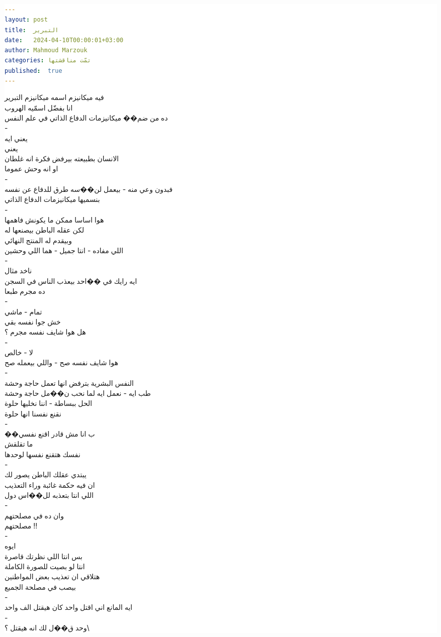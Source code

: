 ```yaml
---
layout: post
title:  التبرير
date:   2024-04-10T00:00:01+03:00
author: Mahmoud Marzouk
categories: تمّت مناقشتها
published:  true
---
```

فيه ميكانيزم اسمه ميكانيزم التبرير\
انا بفضّل اسمّيه الهروب\
ده من ضم�� ميكانيزمات الدفاع الذاتي في علم النفس\
-\
يعني ايه\
يعني\
الانسان بطبيعته بيرفض فكرة انه غلطان\
او انه وحش عموما\
-\
فبدون وعي منه - بيعمل لن��سه طرق للدفاع عن نفسه\
بنسميها ميكانيزمات الدفاع الذاتي\
-\
هوا اساسا ممكن ما يكونش فاهمها\
لكن عقله الباطن بيصنعها له\
وبيقدم له المنتج النهائي\
اللي مفاده - انتا جميل - هما اللي وحشين\
-\
ناخد مثال\
ايه رايك في ��احد بيعذب الناس في السجن\
ده مجرم طبعا\
-\
تمام - ماشي\
خش جوا نفسه بقي\
هل هوا شايف نفسه مجرم ؟\
-\
لا - خالص\
هوا شايف نفسه صح - واللي بيعمله صح\
-\
النفس البشرية بترفض انها تعمل حاجة وحشة\
طب ايه - نعمل ايه لما نحب ن��مل حاجة وحشة\
الحل ببساطة - اننا نخليها حلوة\
نقنع نفسنا انها حلوة\
-\
��ب انا مش قادر اقنع نفسي\
ما تقلقش\
نفسك هتقنع نفسها لوحدها\
-\
يبتدي عقلك الباطن يصور لك\
ان فيه حكمة غائبة وراء التعذيب\
اللي انتا بتعذبه لل��اس دول\
-\
وان ده في مصلحتهم\
مصلحتهم !!\
-\
ايوه\
بس انتا اللي نظرتك قاصرة\
انتا لو بصيت للصورة الكاملة\
هتلاقي ان تعذيب بعض المواطنين\
بيصب في مصلحة الجميع\
-\
ايه المانع اني اقتل واحد كان هيقتل الف واحد\
-\
وحد ق��ل لك انه هيقتل ؟\